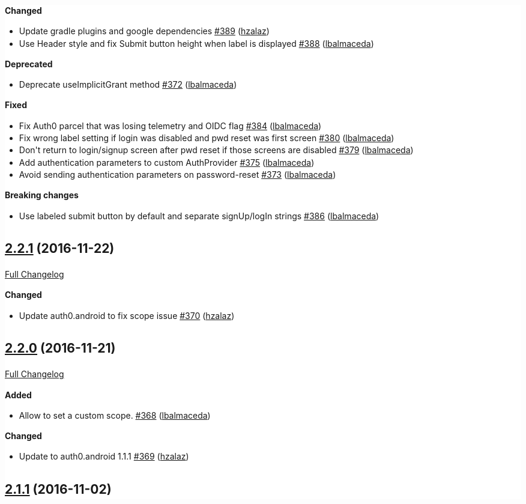 **Changed**

- Update gradle plugins and google dependencies [\#389](https://github.com/auth0/Lock.Android/pull/389) ([hzalaz](https://github.com/hzalaz))
- Use Header style and fix Submit button height when label is displayed [\#388](https://github.com/auth0/Lock.Android/pull/388) ([lbalmaceda](https://github.com/lbalmaceda))

**Deprecated**

- Deprecate useImplicitGrant method [\#372](https://github.com/auth0/Lock.Android/pull/372) ([lbalmaceda](https://github.com/lbalmaceda))

**Fixed**

- Fix Auth0 parcel that was losing telemetry and OIDC flag [\#384](https://github.com/auth0/Lock.Android/pull/384) ([lbalmaceda](https://github.com/lbalmaceda))
- Fix wrong label setting if login was disabled and pwd reset was first screen [\#380](https://github.com/auth0/Lock.Android/pull/380) ([lbalmaceda](https://github.com/lbalmaceda))
- Don't return to login/signup screen after pwd reset if those screens are disabled [\#379](https://github.com/auth0/Lock.Android/pull/379) ([lbalmaceda](https://github.com/lbalmaceda))
- Add authentication parameters to custom AuthProvider [\#375](https://github.com/auth0/Lock.Android/pull/375) ([lbalmaceda](https://github.com/lbalmaceda))
- Avoid sending authentication parameters on password-reset [\#373](https://github.com/auth0/Lock.Android/pull/373) ([lbalmaceda](https://github.com/lbalmaceda))

**Breaking changes**

- Use labeled submit button by default and separate signUp/logIn strings [\#386](https://github.com/auth0/Lock.Android/pull/386) ([lbalmaceda](https://github.com/lbalmaceda))

## [2.2.1](https://github.com/auth0/Lock.Android/tree/2.2.1) (2016-11-22)

[Full Changelog](https://github.com/auth0/Lock.Android/compare/2.2.0...2.2.1)

**Changed**

- Update auth0.android to fix scope issue [\#370](https://github.com/auth0/Lock.Android/pull/370) ([hzalaz](https://github.com/hzalaz))

## [2.2.0](https://github.com/auth0/Lock.Android/tree/2.2.0) (2016-11-21)

[Full Changelog](https://github.com/auth0/Lock.Android/compare/2.1.1...2.2.0)

**Added**

- Allow to set a custom scope. [\#368](https://github.com/auth0/Lock.Android/pull/368) ([lbalmaceda](https://github.com/lbalmaceda))

**Changed**

- Update to auth0.android 1.1.1 [\#369](https://github.com/auth0/Lock.Android/pull/369) ([hzalaz](https://github.com/hzalaz))

## [2.1.1](https://github.com/auth0/Lock.Android/tree/2.1.1) (2016-11-02)
